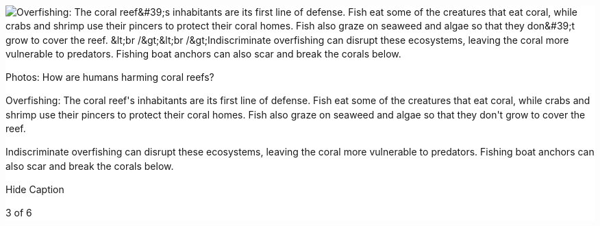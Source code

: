 ![Overfishing: The coral reef&\#39;s inhabitants are its first line of
defense. Fish eat some of the creatures that eat coral, while crabs and
shrimp use their pincers to protect their coral homes. Fish also graze
on seaweed and algae so that they don&\#39;t grow to cover the reef.
\&lt;br /\&gt;\&lt;br /\&gt;Indiscriminate overfishing can disrupt these
ecosystems, leaving the coral more vulnerable to predators. Fishing boat
anchors can also scar and break the corals
below.](//cdn.cnn.com/cnnnext/dam/assets/190610144137-overfishing-super-169.jpg)

</div>

</div>

<div class="js-media__caption media__caption el__storyelement__title">

<div class="element-raw appearance-standard">

<span class="el__storyelement__header"> Photos:</span>
<span class="el__storyelement__gray">How are humans harming coral
reefs?</span>

</div>

</div>

<div class="media__caption el__gallery_image-title">

<span class="el__storyelement__gray">Overfishing: The coral reef's
inhabitants are its first line of defense. Fish eat some of the
creatures that eat coral, while crabs and shrimp use their pincers to
protect their coral homes. Fish also graze on seaweed and algae so that
they don't grow to cover the reef.  
  
Indiscriminate overfishing can disrupt these ecosystems, leaving the
coral more vulnerable to predators. Fishing boat anchors can also scar
and break the corals below.</span>

</div>

<div class="el__gallery-showhide js__gallery-showhide">

<div class="js-el__gallery-caption el__gallery-caption">

Hide Caption

</div>

<div class="el__gallery-photocount">

3 of 6

</div>

</div>

</div>

<div data-slidename="How are humans harming coral reefs?" data-analytics="_body_image">

<div class="el__resize">
